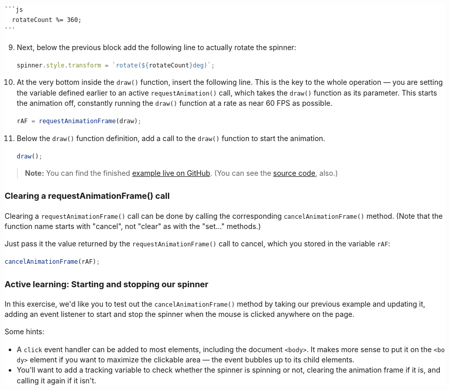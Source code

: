     ```js
      rotateCount %= 360;
    ```

9. Next, below the previous block add the following line to actually rotate the spinner:

    ```js
    spinner.style.transform = `rotate(${rotateCount}deg)`;
    ```

10. At the very bottom inside the `draw()` function, insert the following line. This is the key to the whole operation — you are setting the variable defined earlier to an active `requestAnimation()` call, which takes the `draw()` function as its parameter. This starts the animation off, constantly running the `draw()` function at a rate as near 60 FPS as possible.

    ```js
    rAF = requestAnimationFrame(draw);
    ```

11. Below the `draw()` function definition, add a call to the `draw()` function to start the animation.

    ```js
    draw();
    ```

> **Note:** You can find the finished [example live on GitHub](https://mdn.github.io/learning-area/javascript/asynchronous/loops-and-intervals/simple-raf-spinner.html). (You can see the [source code](https://github.com/mdn/learning-area/blob/master/javascript/asynchronous/loops-and-intervals/simple-raf-spinner.html), also.)

### Clearing a requestAnimationFrame() call

Clearing a `requestAnimationFrame()` call can be done by calling the corresponding `cancelAnimationFrame()` method. (Note that the function name starts with "cancel", not "clear" as with the "set..." methods.)

Just pass it the value returned by the `requestAnimationFrame()` call to cancel, which you stored in the variable `rAF`:

```js
cancelAnimationFrame(rAF);
```

### Active learning: Starting and stopping our spinner

In this exercise, we'd like you to test out the `cancelAnimationFrame()` method by taking our previous example and updating it, adding an event listener to start and stop the spinner when the mouse is clicked anywhere on the page.

Some hints:

- A `click` event handler can be added to most elements, including the document `<body>`. It makes more sense to put it on the `<body>` element if you want to maximize the clickable area — the event bubbles up to its child elements.
- You'll want to add a tracking variable to check whether the spinner is spinning or not, clearing the animation frame if it is, and calling it again if it isn't.
